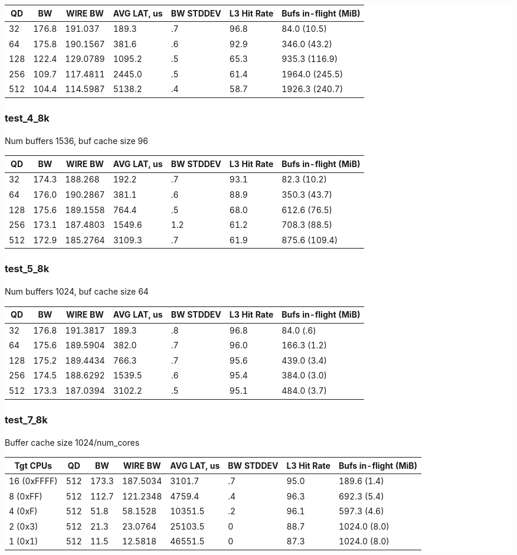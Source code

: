 | QD  | BW    | WIRE BW  | AVG LAT, us | BW STDDEV | L3 Hit Rate | Bufs in-flight (MiB) |
|-----|-------|----------|-------------|-----------|-------------|----------------------|
| 32  | 176.8 | 191.037  | 189.3       | .7        | 96.8        | 84.0 (10.5)          |
| 64  | 175.8 | 190.1567 | 381.6       | .6        | 92.9        | 346.0 (43.2)         |
| 128 | 122.4 | 129.0789 | 1095.2      | .5        | 65.3        | 935.3 (116.9)        |
| 256 | 109.7 | 117.4811 | 2445.0      | .5        | 61.4        | 1964.0 (245.5)       |
| 512 | 104.4 | 114.5987 | 5138.2      | .4        | 58.7        | 1926.3 (240.7)       |

### test_4_8k

Num buffers 1536, buf cache size 96

| QD  | BW    | WIRE BW  | AVG LAT, us | BW STDDEV | L3 Hit Rate | Bufs in-flight (MiB) |
|-----|-------|----------|-------------|-----------|-------------|----------------------|
| 32  | 174.3 | 188.268  | 192.2       | .7        | 93.1        | 82.3 (10.2)          |
| 64  | 176.0 | 190.2867 | 381.1       | .6        | 88.9        | 350.3 (43.7)         |
| 128 | 175.6 | 189.1558 | 764.4       | .5        | 68.0        | 612.6 (76.5)         |
| 256 | 173.1 | 187.4803 | 1549.6      | 1.2       | 61.2        | 708.3 (88.5)         |
| 512 | 172.9 | 185.2764 | 3109.3      | .7        | 61.9        | 875.6 (109.4)        |

### test_5_8k

Num buffers 1024, buf cache size 64

| QD  | BW    | WIRE BW  | AVG LAT, us | BW STDDEV | L3 Hit Rate | Bufs in-flight (MiB) |
|-----|-------|----------|-------------|-----------|-------------|----------------------|
| 32  | 176.8 | 191.3817 | 189.3       | .8        | 96.8        | 84.0 (.6)            |
| 64  | 175.6 | 189.5904 | 382.0       | .7        | 96.0        | 166.3 (1.2)          |
| 128 | 175.2 | 189.4434 | 766.3       | .7        | 95.6        | 439.0 (3.4)          |
| 256 | 174.5 | 188.6292 | 1539.5      | .6        | 95.4        | 384.0 (3.0)          |
| 512 | 173.3 | 187.0394 | 3102.2      | .5        | 95.1        | 484.0 (3.7)          |

### test_7_8k

Buffer cache size 1024/num_cores

| Tgt CPUs    | QD  | BW    | WIRE BW  | AVG LAT, us | BW STDDEV | L3 Hit Rate | Bufs in-flight (MiB) |
|-------------|-----|-------|----------|-------------|-----------|-------------|----------------------|
| 16 (0xFFFF) | 512 | 173.3 | 187.5034 | 3101.7      | .7        | 95.0        | 189.6 (1.4)          |
| 8 (0xFF)    | 512 | 112.7 | 121.2348 | 4759.4      | .4        | 96.3        | 692.3 (5.4)          |
| 4 (0xF)     | 512 | 51.8  | 58.1528  | 10351.5     | .2        | 96.1        | 597.3 (4.6)          |
| 2 (0x3)     | 512 | 21.3  | 23.0764  | 25103.5     | 0         | 88.7        | 1024.0 (8.0)         |
| 1 (0x1)     | 512 | 11.5  | 12.5818  | 46551.5     | 0         | 87.3        | 1024.0 (8.0)         |
